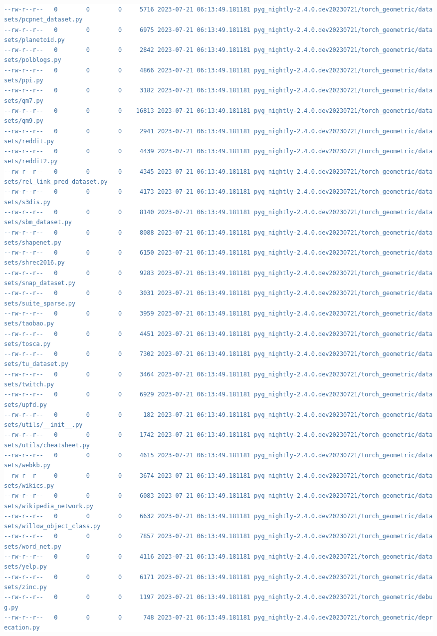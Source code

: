 ```diff
--rw-r--r--   0        0        0     5716 2023-07-21 06:13:49.181181 pyg_nightly-2.4.0.dev20230721/torch_geometric/datasets/pcpnet_dataset.py
--rw-r--r--   0        0        0     6975 2023-07-21 06:13:49.181181 pyg_nightly-2.4.0.dev20230721/torch_geometric/datasets/planetoid.py
--rw-r--r--   0        0        0     2842 2023-07-21 06:13:49.181181 pyg_nightly-2.4.0.dev20230721/torch_geometric/datasets/polblogs.py
--rw-r--r--   0        0        0     4866 2023-07-21 06:13:49.181181 pyg_nightly-2.4.0.dev20230721/torch_geometric/datasets/ppi.py
--rw-r--r--   0        0        0     3182 2023-07-21 06:13:49.181181 pyg_nightly-2.4.0.dev20230721/torch_geometric/datasets/qm7.py
--rw-r--r--   0        0        0    16813 2023-07-21 06:13:49.181181 pyg_nightly-2.4.0.dev20230721/torch_geometric/datasets/qm9.py
--rw-r--r--   0        0        0     2941 2023-07-21 06:13:49.181181 pyg_nightly-2.4.0.dev20230721/torch_geometric/datasets/reddit.py
--rw-r--r--   0        0        0     4439 2023-07-21 06:13:49.181181 pyg_nightly-2.4.0.dev20230721/torch_geometric/datasets/reddit2.py
--rw-r--r--   0        0        0     4345 2023-07-21 06:13:49.181181 pyg_nightly-2.4.0.dev20230721/torch_geometric/datasets/rel_link_pred_dataset.py
--rw-r--r--   0        0        0     4173 2023-07-21 06:13:49.181181 pyg_nightly-2.4.0.dev20230721/torch_geometric/datasets/s3dis.py
--rw-r--r--   0        0        0     8140 2023-07-21 06:13:49.181181 pyg_nightly-2.4.0.dev20230721/torch_geometric/datasets/sbm_dataset.py
--rw-r--r--   0        0        0     8088 2023-07-21 06:13:49.181181 pyg_nightly-2.4.0.dev20230721/torch_geometric/datasets/shapenet.py
--rw-r--r--   0        0        0     6150 2023-07-21 06:13:49.181181 pyg_nightly-2.4.0.dev20230721/torch_geometric/datasets/shrec2016.py
--rw-r--r--   0        0        0     9283 2023-07-21 06:13:49.181181 pyg_nightly-2.4.0.dev20230721/torch_geometric/datasets/snap_dataset.py
--rw-r--r--   0        0        0     3031 2023-07-21 06:13:49.181181 pyg_nightly-2.4.0.dev20230721/torch_geometric/datasets/suite_sparse.py
--rw-r--r--   0        0        0     3959 2023-07-21 06:13:49.181181 pyg_nightly-2.4.0.dev20230721/torch_geometric/datasets/taobao.py
--rw-r--r--   0        0        0     4451 2023-07-21 06:13:49.181181 pyg_nightly-2.4.0.dev20230721/torch_geometric/datasets/tosca.py
--rw-r--r--   0        0        0     7302 2023-07-21 06:13:49.181181 pyg_nightly-2.4.0.dev20230721/torch_geometric/datasets/tu_dataset.py
--rw-r--r--   0        0        0     3464 2023-07-21 06:13:49.181181 pyg_nightly-2.4.0.dev20230721/torch_geometric/datasets/twitch.py
--rw-r--r--   0        0        0     6929 2023-07-21 06:13:49.181181 pyg_nightly-2.4.0.dev20230721/torch_geometric/datasets/upfd.py
--rw-r--r--   0        0        0      182 2023-07-21 06:13:49.181181 pyg_nightly-2.4.0.dev20230721/torch_geometric/datasets/utils/__init__.py
--rw-r--r--   0        0        0     1742 2023-07-21 06:13:49.181181 pyg_nightly-2.4.0.dev20230721/torch_geometric/datasets/utils/cheatsheet.py
--rw-r--r--   0        0        0     4615 2023-07-21 06:13:49.181181 pyg_nightly-2.4.0.dev20230721/torch_geometric/datasets/webkb.py
--rw-r--r--   0        0        0     3674 2023-07-21 06:13:49.181181 pyg_nightly-2.4.0.dev20230721/torch_geometric/datasets/wikics.py
--rw-r--r--   0        0        0     6083 2023-07-21 06:13:49.181181 pyg_nightly-2.4.0.dev20230721/torch_geometric/datasets/wikipedia_network.py
--rw-r--r--   0        0        0     6632 2023-07-21 06:13:49.181181 pyg_nightly-2.4.0.dev20230721/torch_geometric/datasets/willow_object_class.py
--rw-r--r--   0        0        0     7857 2023-07-21 06:13:49.181181 pyg_nightly-2.4.0.dev20230721/torch_geometric/datasets/word_net.py
--rw-r--r--   0        0        0     4116 2023-07-21 06:13:49.181181 pyg_nightly-2.4.0.dev20230721/torch_geometric/datasets/yelp.py
--rw-r--r--   0        0        0     6171 2023-07-21 06:13:49.181181 pyg_nightly-2.4.0.dev20230721/torch_geometric/datasets/zinc.py
--rw-r--r--   0        0        0     1197 2023-07-21 06:13:49.181181 pyg_nightly-2.4.0.dev20230721/torch_geometric/debug.py
--rw-r--r--   0        0        0      748 2023-07-21 06:13:49.181181 pyg_nightly-2.4.0.dev20230721/torch_geometric/deprecation.py
```